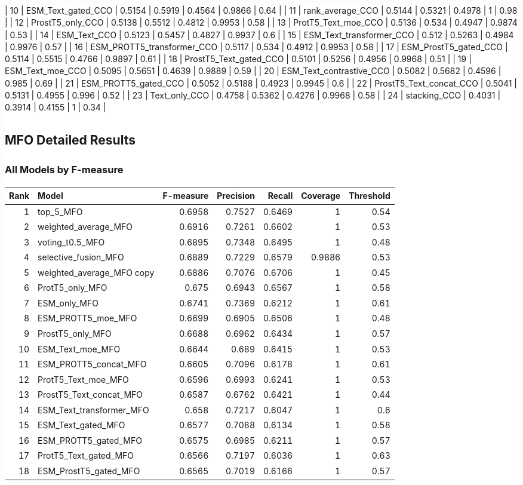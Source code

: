 |     10 | ESM_Text_gated_CCO         |                 0.5154 |                 0.5919 |              0.4564 |                0.9866 |        0.64 |
|     11 | rank_average_CCO           |                 0.5144 |                 0.5321 |              0.4978 |                1      |        0.98 |
|     12 | ProstT5_only_CCO           |                 0.5138 |                 0.5512 |              0.4812 |                0.9953 |        0.58 |
|     13 | ProtT5_Text_moe_CCO        |                 0.5136 |                 0.534  |              0.4947 |                0.9874 |        0.53 |
|     14 | ESM_Text_CCO               |                 0.5123 |                 0.5457 |              0.4827 |                0.9937 |        0.6  |
|     15 | ESM_Text_transformer_CCO   |                 0.512  |                 0.5263 |              0.4984 |                0.9976 |        0.57 |
|     16 | ESM_PROTT5_transformer_CCO |                 0.5117 |                 0.534  |              0.4912 |                0.9953 |        0.58 |
|     17 | ESM_ProstT5_gated_CCO      |                 0.5114 |                 0.5515 |              0.4766 |                0.9897 |        0.61 |
|     18 | ProstT5_Text_gated_CCO     |                 0.5101 |                 0.5256 |              0.4956 |                0.9968 |        0.51 |
|     19 | ESM_Text_moe_CCO           |                 0.5095 |                 0.5651 |              0.4639 |                0.9889 |        0.59 |
|     20 | ESM_Text_contrastive_CCO   |                 0.5082 |                 0.5682 |              0.4596 |                0.985  |        0.69 |
|     21 | ESM_PROTT5_gated_CCO       |                 0.5052 |                 0.5188 |              0.4923 |                0.9945 |        0.6  |
|     22 | ProstT5_Text_concat_CCO    |                 0.5041 |                 0.5131 |              0.4955 |                0.996  |        0.52 |
|     23 | Text_only_CCO              |                 0.4758 |                 0.5362 |              0.4276 |                0.9968 |        0.58 |
|     24 | stacking_CCO               |                 0.4031 |                 0.3914 |              0.4155 |                1      |        0.34 |

## MFO Detailed Results

### All Models by F-measure

|   Rank | Model                      |   F-measure |   Precision |   Recall |   Coverage |   Threshold |
|-------:|:---------------------------|------------:|------------:|---------:|-----------:|------------:|
|      1 | top_5_MFO                  |      0.6958 |      0.7527 |   0.6469 |     1      |        0.54 |
|      2 | weighted_average_MFO       |      0.6916 |      0.7261 |   0.6602 |     1      |        0.53 |
|      3 | voting_t0.5_MFO            |      0.6895 |      0.7348 |   0.6495 |     1      |        0.48 |
|      4 | selective_fusion_MFO       |      0.6889 |      0.7229 |   0.6579 |     0.9886 |        0.53 |
|      5 | weighted_average_MFO copy  |      0.6886 |      0.7076 |   0.6706 |     1      |        0.45 |
|      6 | ProtT5_only_MFO            |      0.675  |      0.6943 |   0.6567 |     1      |        0.58 |
|      7 | ESM_only_MFO               |      0.6741 |      0.7369 |   0.6212 |     1      |        0.61 |
|      8 | ESM_PROTT5_moe_MFO         |      0.6699 |      0.6905 |   0.6506 |     1      |        0.48 |
|      9 | ProstT5_only_MFO           |      0.6688 |      0.6962 |   0.6434 |     1      |        0.57 |
|     10 | ESM_Text_moe_MFO           |      0.6644 |      0.689  |   0.6415 |     1      |        0.53 |
|     11 | ESM_PROTT5_concat_MFO      |      0.6605 |      0.7096 |   0.6178 |     1      |        0.61 |
|     12 | ProtT5_Text_moe_MFO        |      0.6596 |      0.6993 |   0.6241 |     1      |        0.53 |
|     13 | ProstT5_Text_concat_MFO    |      0.6587 |      0.6762 |   0.6421 |     1      |        0.44 |
|     14 | ESM_Text_transformer_MFO   |      0.658  |      0.7217 |   0.6047 |     1      |        0.6  |
|     15 | ESM_Text_gated_MFO         |      0.6577 |      0.7088 |   0.6134 |     1      |        0.58 |
|     16 | ESM_PROTT5_gated_MFO       |      0.6575 |      0.6985 |   0.6211 |     1      |        0.57 |
|     17 | ProtT5_Text_gated_MFO      |      0.6566 |      0.7197 |   0.6036 |     1      |        0.63 |
|     18 | ESM_ProstT5_gated_MFO      |      0.6565 |      0.7019 |   0.6166 |     1      |        0.57 |
